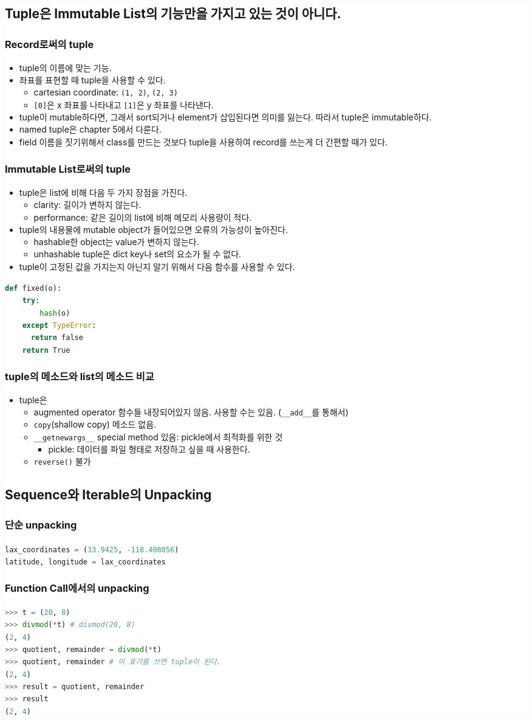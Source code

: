 ## Tuple은 Immutable List의 기능만을 가지고 있는 것이 아니다.

### Record로써의 tuple
- tuple의 이름에 맞는 기능.
- 좌표를 표현할 때 tuple을 사용할 수 있다.
  - cartesian coordinate: `(1, 2)`, `(2, 3)`
  - `[0]`은 x 좌표를 나타내고 `[1]`은 y 좌표를 나타낸다.
- tuple이 mutable하다면, 그래서 sort되거나 element가 삽입된다면 의미를 잃는다. 따라서 tuple은 immutable하다.
- named tuple은 chapter 5에서 다룬다.
- field 이름을 짓기위해서 class를 만드는 것보다 tuple을 사용하여 record를 쓰는게 더 간편할 때가 있다.

### Immutable List로써의 tuple
- tuple은 list에 비해 다음 두 가지 장점을 가진다.
  - clarity: 길이가 변하지 않는다.
  - performance: 같은 길이의 list에 비해 메모리 사용량이 적다.
- tuple의 내용물에 mutable object가 들어있으면 오류의 가능성이 높아진다.
  - hashable한 object는 value가 변하지 않는다.
  - unhashable tuple은 dict key나 set의 요소가 될 수 없다.
- tuple이 고정된 값을 가지는지 아닌지 알기 위해서 다음 함수를 사용할 수 있다.
```python
def fixed(o):
    try:
        hash(o)
    except TypeError:
      return false
    return True
```

### tuple의 메소드와 list의 메소드 비교
- tuple은
  - augmented operator 함수들 내장되어있지 않음. 사용할 수는 있음. (`__add__`를 통해서)
  - `copy`(shallow copy) 메소드 없음.
  - `__getnewargs__` special method 있음: pickle에서 최적화를 위한 것
    - pickle: 데이터를 파일 형태로 저장하고 싶을 때 사용한다.
  - `reverse()` 불가

## Sequence와 Iterable의 Unpacking

### 단순 unpacking
```python
lax_coordinates = (33.9425, -118.408056)
latitude, longitude = lax_coordinates
```

### Function Call에서의 unpacking
```python
>>> t = (20, 8)
>>> divmod(*t) # divmod(20, 8)
(2, 4)
>>> quotient, remainder = divmod(*t)
>>> quotient, remainder # 이 표기를 쓰면 tuple이 된다.
(2, 4)
>>> result = quotient, remainder
>>> result
(2, 4)
```
